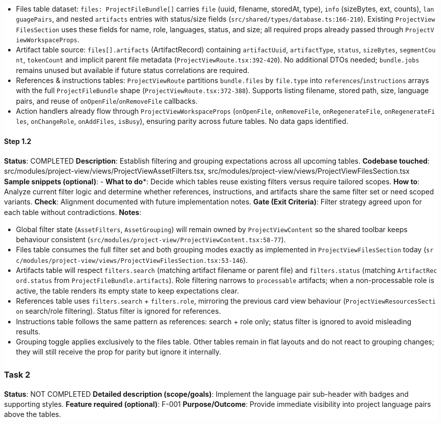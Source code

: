 - Files table dataset: `files: ProjectFileBundle[]` carries `file` (uuid, filename, storedAt, type), `info` (sizeBytes, ext, counts), `languagePairs`, and nested `artifacts` entries with status/size fields (`src/shared/types/database.ts:166-210`). Existing `ProjectViewFilesSection` uses these fields for name, role, languages, status, and size; all required props already passed through `ProjectViewWorkspaceProps`.
- Artifact table source: `files[].artifacts` (ArtifactRecord) containing `artifactUuid`, `artifactType`, `status`, `sizeBytes`, `segmentCount`, `tokenCount` and implicit parent file metadata (`ProjectViewRoute.tsx:392-420`). No additional DTOs needed; `bundle.jobs` remains unused but available if future status correlations are required.
- References & instructions tables: `ProjectViewRoute` partitions `bundle.files` by `file.type` into `references`/`instructions` arrays with the full `ProjectFileBundle` shape (`ProjectViewRoute.tsx:372-388`). Supports listing filename, stored path, size, language pairs, and reuse of `onOpenFile`/`onRemoveFile` callbacks.
- Action handlers already flow through `ProjectViewWorkspaceProps` (`onOpenFile`, `onRemoveFile`, `onRegenerateFile`, `onRegenerateFiles`, `onChangeRole`, `onAddFiles`, `isBusy`), ensuring parity across future tables. No data gaps identified.

#### Step 1.2

**Status**: COMPLETED
**Description**: Establish filtering and grouping expectations across all upcoming tables.
**Codebase touched**: src/modules/project-view/views/ProjectViewAssetFilters.tsx, src/modules/project-view/views/ProjectViewFilesSection.tsx
**Sample snippets (optional)**: -
**What to do***: Decide which tables reuse existing filters versus require tailored scopes.
**How to**: Analyze current filter logic and determine whether references, instructions, and artifacts share the same filter set or need scoped variants.
**Check**: Alignment documented with future implementation notes.
**Gate (Exit Criteria)**: Filter strategy agreed upon for each table without contradictions.
**Notes**:
- Global filter state (`AssetFilters`, `AssetGrouping`) will remain owned by `ProjectViewContent` so the shared toolbar keeps behaviour consistent (`src/modules/project-view/ProjectViewContent.tsx:58-77`).
- Files table consumes the full filter set and both grouping modes exactly as implemented in `ProjectViewFilesSection` today (`src/modules/project-view/views/ProjectViewFilesSection.tsx:53-146`).
- Artifacts table will respect `filters.search` (matching artifact filename or parent file) and `filters.status` (matching `ArtifactRecord.status` from `ProjectFileBundle.artifacts`). Role filtering narrows to `processable` artifacts; when a non-processable role is active, the table renders its empty state to keep expectations clear.
- References table uses `filters.search` + `filters.role`, mirroring the previous card view behaviour (`ProjectViewResourcesSection` search/role filtering). Status filter is ignored for references.
- Instructions table follows the same pattern as references: search + role only; status filter is ignored to avoid misleading results.
- Grouping toggle applies exclusively to the files table. Other tables remain in flat layouts and do not react to grouping changes; they will still receive the prop for parity but ignore it internally.

### Task 2

**Status**: NOT COMPLETED
**Detailed description (scope/goals)**: Implement the language pair sub-header with badges and supporting styles.
**Feature required (optional)**: F-001
**Purpose/Outcome**: Provide immediate visibility into project language pairs above the tables.
